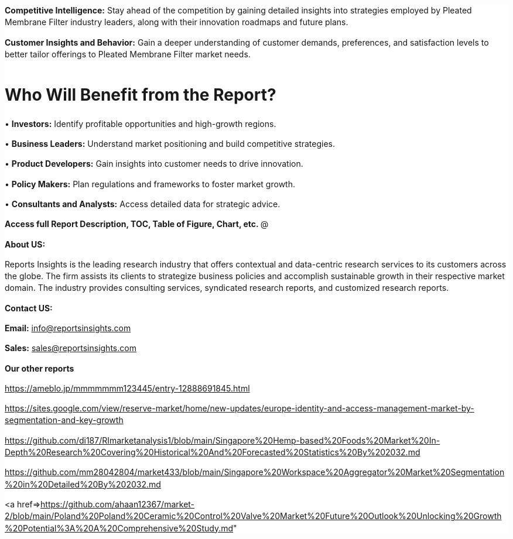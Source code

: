 <strong>Competitive Intelligence:</strong>
Stay ahead of the competition by gaining detailed insights into strategies employed by Pleated Membrane Filter industry leaders, along with their innovation roadmaps and future plans.

<strong>Customer Insights and Behavior:</strong>
Gain a deeper understanding of customer demands, preferences, and satisfaction levels to better tailor offerings to Pleated Membrane Filter market needs.

# <strong>Who Will Benefit from the Report?</strong>

• <strong>Investors:</strong> Identify profitable opportunities and high-growth regions.

• <strong>Business Leaders:</strong> Understand market positioning and build competitive strategies.

• <strong>Product Developers:</strong> Gain insights into customer needs to drive innovation.

• <strong>Policy Makers:</strong> Plan regulations and frameworks to foster market growth.

• <strong>Consultants and Analysts:</strong> Access detailed data for strategic advice.
</ul>
<strong>Access full Report Description, TOC, Table of Figure, Chart, etc. </strong>@  <a href= style=color:#0000ff;></a></font>

<strong><strong>About US</strong>:</strong>

Reports Insights is the leading research industry that offers contextual and data-centric research services to its customers across the globe. The firm assists its clients to strategize business policies and accomplish sustainable growth in their respective market domain. The industry provides consulting services, syndicated research reports, and customized research reports.

<strong>Contact US:</strong>

<p class=""""><b>Email:</b> <a href=mailto:info@reportsinsights.com>info@reportsinsights.com</a></p>
<p class=""""><b>Sales:</b> <a href=mailto:sales@reportsinsights.com>sales@reportsinsights.com</a></p>

<strong>Our other reports</strong>

<a href=https://ameblo.jp/mmmmmmm123445/entry-12888691845.html>https://ameblo.jp/mmmmmmm123445/entry-12888691845.html</a>

<a href=https://sites.google.com/view/reserve-market/home/new-updates/europe-identity-and-access-management-market-by-segmentation-and-key-growth>https://sites.google.com/view/reserve-market/home/new-updates/europe-identity-and-access-management-market-by-segmentation-and-key-growth</a>

<a href=https://github.com/di187/RImarketanalysis1/blob/main/Singapore%20Hemp-based%20Foods%20Market%20In-Depth%20Research%20Covering%20Historical%20And%20Forecasted%20Statistics%20By%202032.md>https://github.com/di187/RImarketanalysis1/blob/main/Singapore%20Hemp-based%20Foods%20Market%20In-Depth%20Research%20Covering%20Historical%20And%20Forecasted%20Statistics%20By%202032.md</a>

<a href=https://github.com/mm28042804/market433/blob/main/Singapore%20Workspace%20Aggregator%20Market%20Segmentation%20in%20Detailed%20By%202032.md>https://github.com/mm28042804/market433/blob/main/Singapore%20Workspace%20Aggregator%20Market%20Segmentation%20in%20Detailed%20By%202032.md</a>

<a href=>https://github.com/ahaan12367/market-2/blob/main/Poland%20Poland%20Ceramic%20Control%20Valve%20Market%20Future%20Outlook%20Unlocking%20Growth%20Potential%3A%20A%20Comprehensive%20Study.md</a>"
